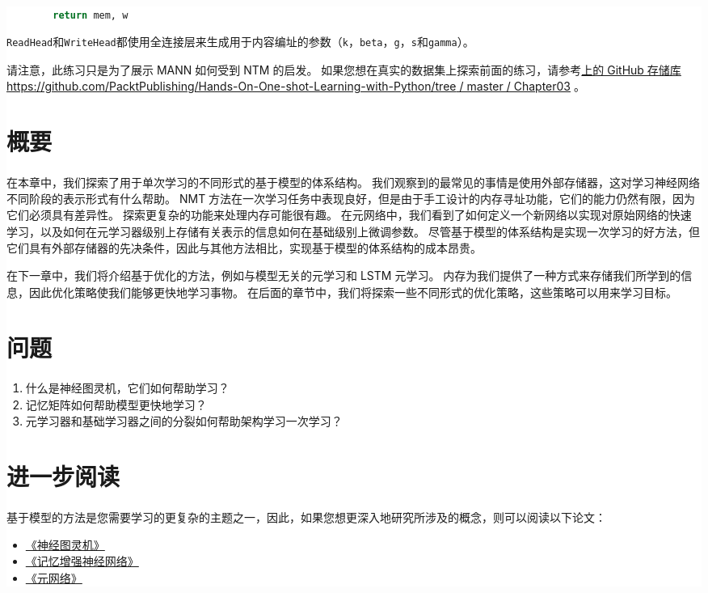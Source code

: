 ```py
        return mem, w
```

`ReadHead`和`WriteHead`都使用全连接层来生成用于内容编址的参数（`k`，`beta`，`g`，`s`和`gamma`）。

请注意，此练习只是为了展示 MANN 如何受到 NTM 的启发。 如果您想在真实的数据集上探索前面的练习，请参考[上的 GitHub 存储库 https://github.com/PacktPublishing/Hands-On-One-shot-Learning-with-Python/tree / master / Chapter03](https://github.com/PacktPublishing/Hands-On-One-shot-Learning-with-Python/tree/master/Chapter03) 。

# 概要

在本章中，我们探索了用于单次学习的不同形式的基于模型的体系结构。 我们观察到的最常见的事情是使用外部存储器，这对学习神经网络不同阶段的表示形式有什么帮助。 NMT 方法在一次学习任务中表现良好，但是由于手工设计的内存寻址功能，它们的能力仍然有限，因为它们必须具有差异性。 探索更复杂的功能来处理内存可能很有趣。 在元网络中，我们看到了如何定义一个新网络以实现对原始网络的快速学习，以及如何在元学习器级别上存储有关表示的信息如何在基础级别上微调参数。 尽管基于模型的体系结构是实现一次学习的好方法，但它们具有外部存储器的先决条件，因此与其他方法相比，实现基于模型的体系结构的成本昂贵。

在下一章中，我们将介绍基于优化的方法，例如与模型无关的元学习和 LSTM 元学习。 内存为我们提供了一种方式来存储我们所学到的信息，因此优化策略使我们能够更快地学习事物。 在后面的章节中，我们将探索一些不同形式的优化策略，这些策略可以用来学习目标。

# 问题

1.  什么是神经图灵机，它们如何帮助学习？
2.  记忆矩阵如何帮助模型更快地学习？
3.  元学习器和基础学习器之间的分裂如何帮助架构学习一次学习？

# 进一步阅读

基于模型的方法是您需要学习的更复杂的主题之一，因此，如果您想更深入地研究所涉及的概念，则可以阅读以下论文：

*   [《神经图灵机》](https://arxiv.org/pdf/1410.5401.pdf)
*   [《记忆增强神经网络》](http://proceedings.mlr.press/v48/santoro16.pdf)
*   [《元网络》](https://arxiv.org/pdf/1703.00837.pdf)